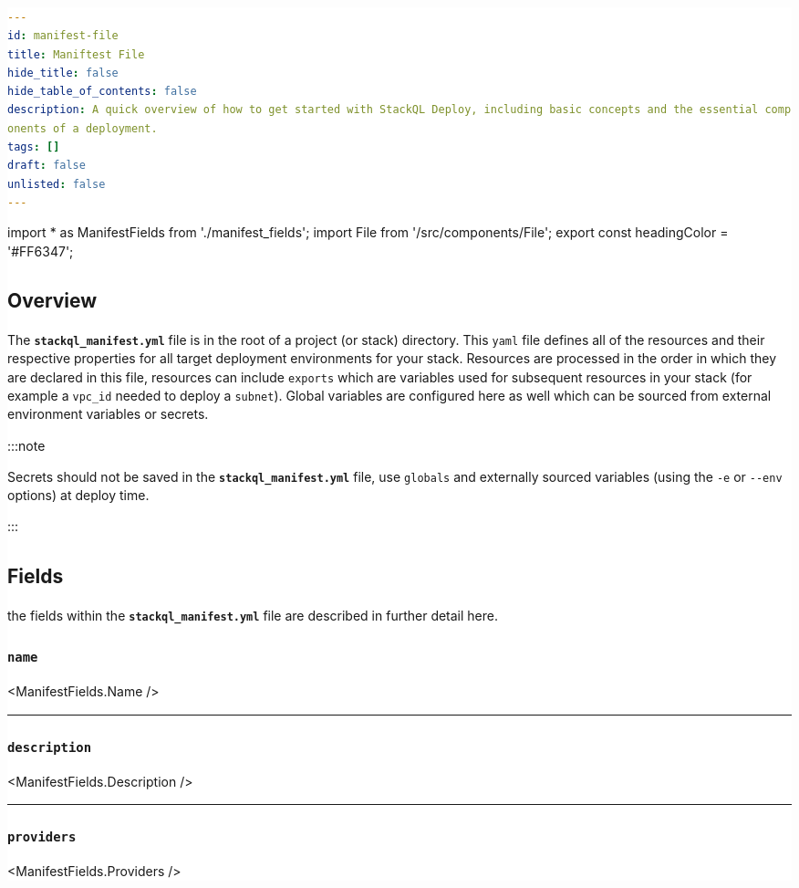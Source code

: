 ```yaml
---
id: manifest-file
title: Maniftest File
hide_title: false
hide_table_of_contents: false
description: A quick overview of how to get started with StackQL Deploy, including basic concepts and the essential components of a deployment.
tags: []
draft: false
unlisted: false
---
```


import * as ManifestFields from './manifest_fields';
import File from '/src/components/File';
export const headingColor = '#FF6347';

## Overview

The __`stackql_manifest.yml`__ file is in the root of a project (or stack) directory.  This `yaml` file defines all of the resources and their respective properties for all target deployment environments for your stack.  Resources are processed in the order in which they are declared in this file, resources can include `exports` which are variables used for subsequent resources in your stack (for example a `vpc_id` needed to deploy a `subnet`).  Global variables are configured here as well which can be sourced from external environment variables or secrets.

:::note

Secrets should not be saved in the __`stackql_manifest.yml`__ file, use `globals` and externally sourced variables (using the `-e` or `--env` options) at deploy time.

:::

## Fields

the fields within the __`stackql_manifest.yml`__ file are described in further detail here.

### <span className="docFieldHeading">`name`</span>

<ManifestFields.Name />

***

### <span className="docFieldHeading">`description`</span>

<ManifestFields.Description />

***

### <span className="docFieldHeading">`providers`</span>

<ManifestFields.Providers />
